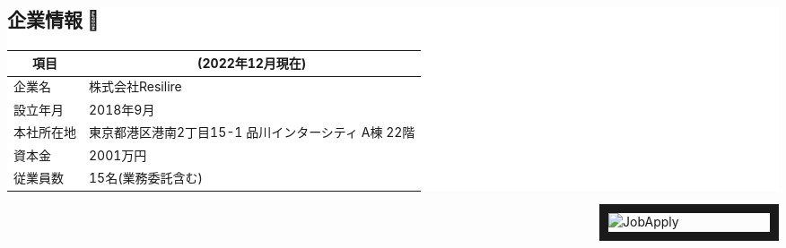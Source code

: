 ## 企業情報 🏢

| 項目 | (2022年12月現在) |
----|---- 
| 企業名 | 株式会社Resilire |
| 設立年月 | 2018年9月 |
| 本社所在地 | 東京都港区港南2丁目15-1 品川インターシティ A棟 22階 |
| 資本金 | 2001万円 |
| 従業員数 | 15名(業務委託含む) |

<a href="https://herp.careers/v1/resilire/2dJVfA89vQyy/apply"><img src="https://user-images.githubusercontent.com/38177202/209110799-857d55db-ed80-44f5-ab32-0fd195545546.png" alt="JobApply" width="180" border="10" align="right" /></a>
